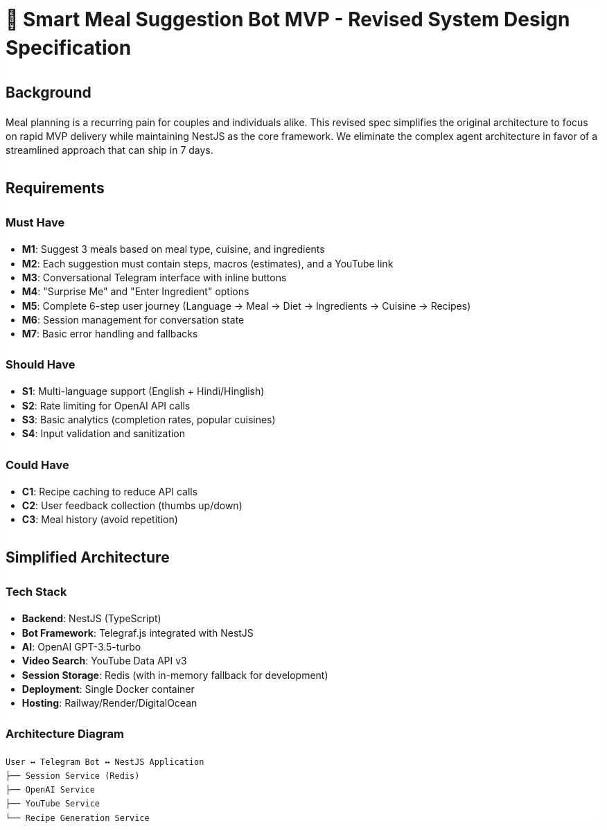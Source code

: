 # 🥘 Smart Meal Suggestion Bot MVP - Revised System Design Specification

## Background

Meal planning is a recurring pain for couples and individuals alike. This revised spec simplifies the original architecture to focus on rapid MVP delivery while maintaining NestJS as the core framework. We eliminate the complex agent architecture in favor of a streamlined approach that can ship in 7 days.

## Requirements

### Must Have
- **M1**: Suggest 3 meals based on meal type, cuisine, and ingredients
- **M2**: Each suggestion must contain steps, macros (estimates), and a YouTube link
- **M3**: Conversational Telegram interface with inline buttons
- **M4**: "Surprise Me" and "Enter Ingredient" options
- **M5**: Complete 6-step user journey (Language → Meal → Diet → Ingredients → Cuisine → Recipes)
- **M6**: Session management for conversation state
- **M7**: Basic error handling and fallbacks

### Should Have
- **S1**: Multi-language support (English + Hindi/Hinglish)
- **S2**: Rate limiting for OpenAI API calls
- **S3**: Basic analytics (completion rates, popular cuisines)
- **S4**: Input validation and sanitization

### Could Have
- **C1**: Recipe caching to reduce API calls
- **C2**: User feedback collection (thumbs up/down)
- **C3**: Meal history (avoid repetition)

## Simplified Architecture

### Tech Stack
- **Backend**: NestJS (TypeScript)
- **Bot Framework**: Telegraf.js integrated with NestJS
- **AI**: OpenAI GPT-3.5-turbo
- **Video Search**: YouTube Data API v3
- **Session Storage**: Redis (with in-memory fallback for development)
- **Deployment**: Single Docker container
- **Hosting**: Railway/Render/DigitalOcean

### Architecture Diagram
```
User ↔ Telegram Bot ↔ NestJS Application
├── Session Service (Redis)
├── OpenAI Service
├── YouTube Service
└── Recipe Generation Service
```
